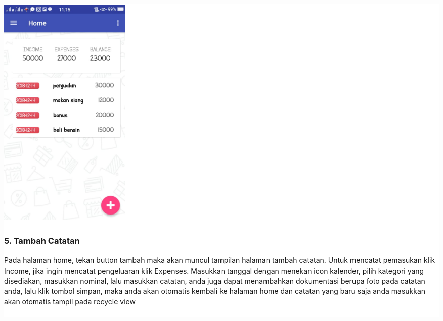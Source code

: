 <img src="image/home.jpeg" width=240 height =430>

### 5. Tambah Catatan
Pada halaman home, tekan button tambah maka akan muncul tampilan halaman tambah catatan. Untuk mencatat pemasukan klik Income, jika ingin mencatat pengeluaran klik Expenses. Masukkan tanggal dengan menekan icon kalender, pilih kategori yang disediakan, masukkan nominal, lalu masukkan catatan, anda juga dapat menambahkan dokumentasi berupa foto pada catatan anda, lalu klik tombol simpan, maka anda akan otomatis kembali ke halaman home dan catatan yang baru saja anda masukkan akan otomatis tampil pada recycle view <br><br>